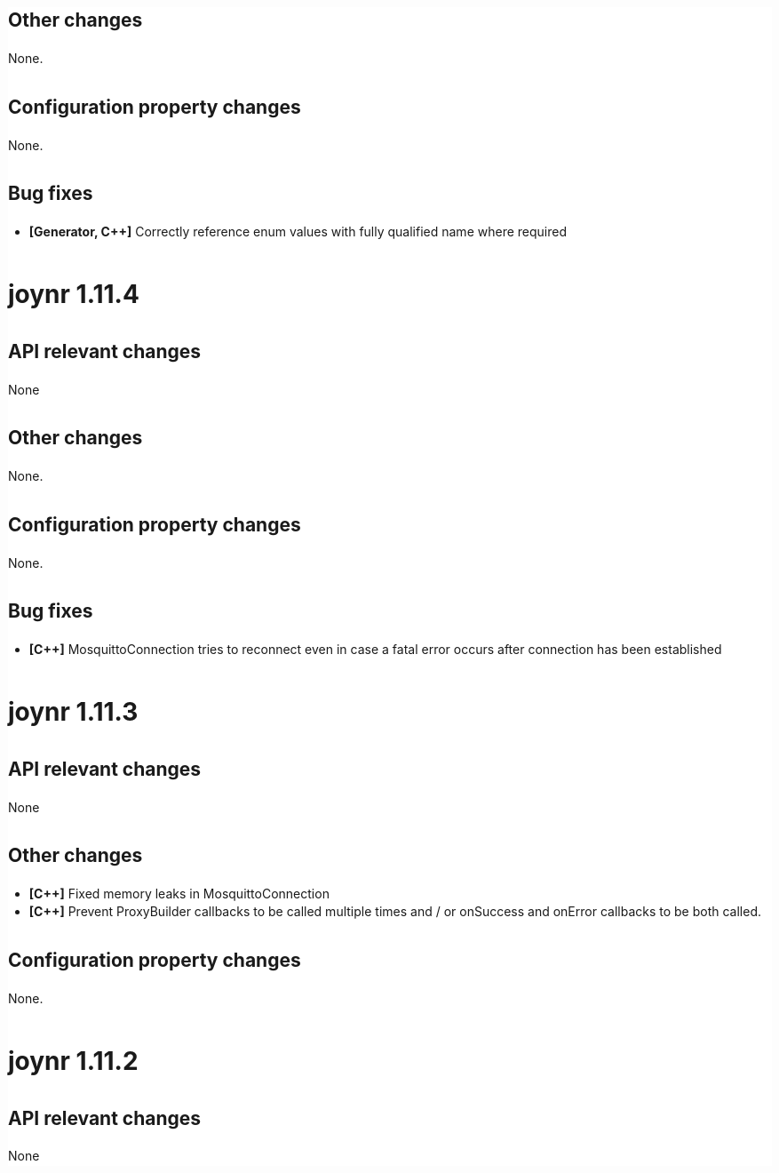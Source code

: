 ## Other changes
None.

## Configuration property changes
None.

## Bug fixes
* **[Generator, C++]** Correctly reference enum values with fully qualified name where required

# joynr 1.11.4

## API relevant changes
None

## Other changes
None.

## Configuration property changes
None.

## Bug fixes
* **[C++]** MosquittoConnection tries to reconnect even in case a fatal error
  occurs after connection has been established

# joynr 1.11.3

## API relevant changes
None

## Other changes
* **[C++]** Fixed memory leaks in MosquittoConnection
* **[C++]** Prevent ProxyBuilder callbacks to be called multiple times
  and / or onSuccess and onError callbacks to be both called.

## Configuration property changes
None.

# joynr 1.11.2

## API relevant changes
None
